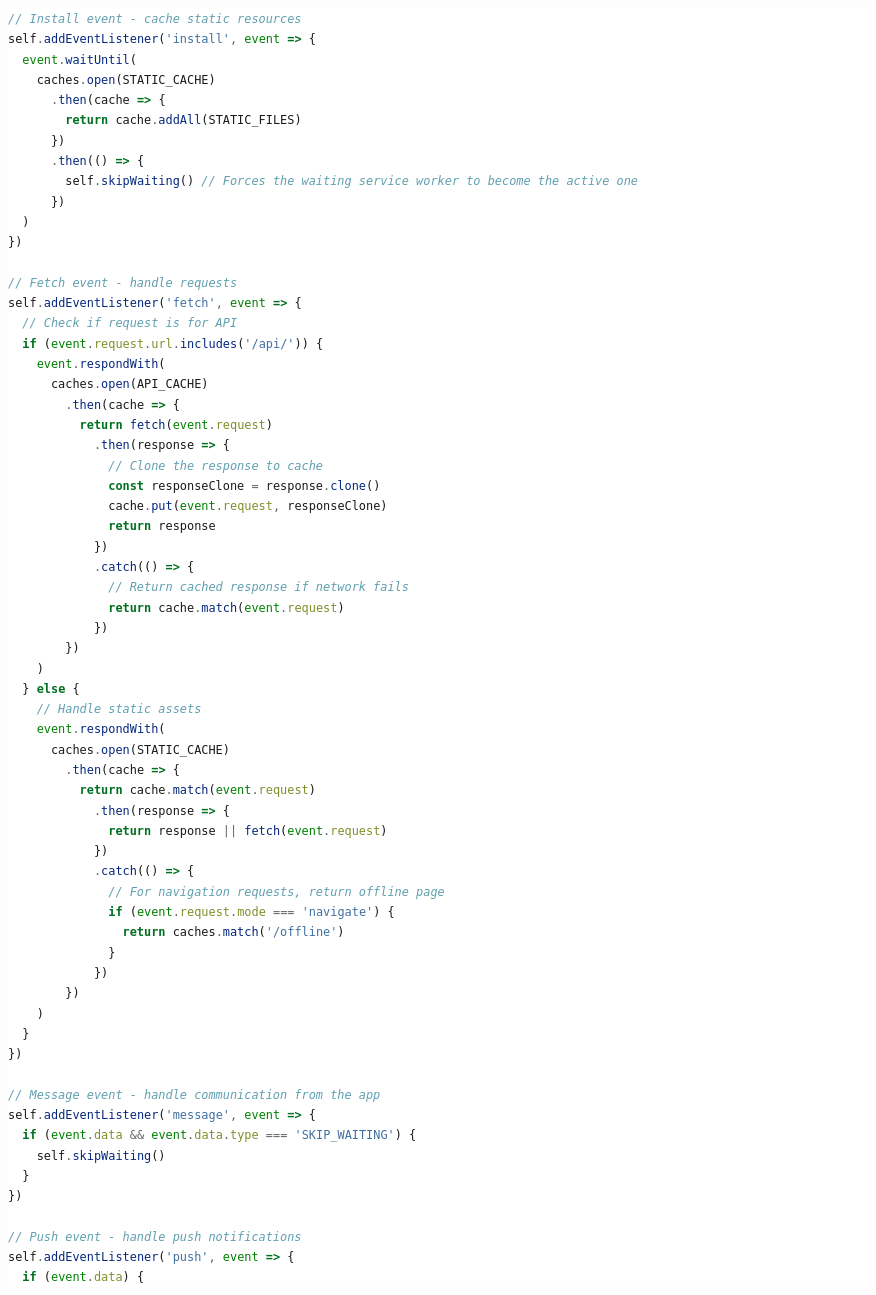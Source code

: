 ```javascript
// Install event - cache static resources
self.addEventListener('install', event => {
  event.waitUntil(
    caches.open(STATIC_CACHE)
      .then(cache => {
        return cache.addAll(STATIC_FILES)
      })
      .then(() => {
        self.skipWaiting() // Forces the waiting service worker to become the active one
      })
  )
})

// Fetch event - handle requests
self.addEventListener('fetch', event => {
  // Check if request is for API
  if (event.request.url.includes('/api/')) {
    event.respondWith(
      caches.open(API_CACHE)
        .then(cache => {
          return fetch(event.request)
            .then(response => {
              // Clone the response to cache
              const responseClone = response.clone()
              cache.put(event.request, responseClone)
              return response
            })
            .catch(() => {
              // Return cached response if network fails
              return cache.match(event.request)
            })
        })
    )
  } else {
    // Handle static assets
    event.respondWith(
      caches.open(STATIC_CACHE)
        .then(cache => {
          return cache.match(event.request)
            .then(response => {
              return response || fetch(event.request)
            })
            .catch(() => {
              // For navigation requests, return offline page
              if (event.request.mode === 'navigate') {
                return caches.match('/offline')
              }
            })
        })
    )
  }
})

// Message event - handle communication from the app
self.addEventListener('message', event => {
  if (event.data && event.data.type === 'SKIP_WAITING') {
    self.skipWaiting()
  }
})

// Push event - handle push notifications
self.addEventListener('push', event => {
  if (event.data) {
```